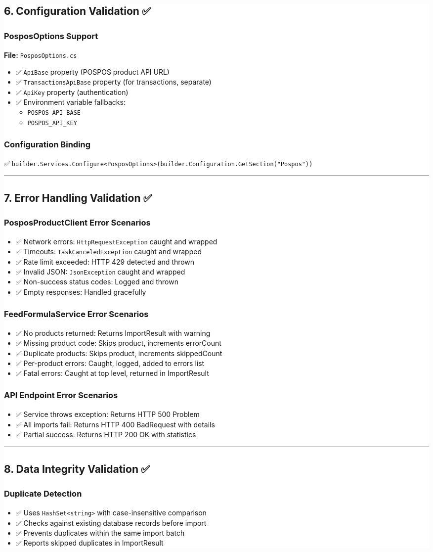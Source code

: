 
## 6. Configuration Validation ✅

### PosposOptions Support
**File:** `PosposOptions.cs`
- ✅ `ApiBase` property (POSPOS product API URL)
- ✅ `TransactionsApiBase` property (for transactions, separate)
- ✅ `ApiKey` property (authentication)
- ✅ Environment variable fallbacks:
  - `POSPOS_API_BASE`
  - `POSPOS_API_KEY`

### Configuration Binding
✅ `builder.Services.Configure<PosposOptions>(builder.Configuration.GetSection("Pospos"))`

---

## 7. Error Handling Validation ✅

### PosposProductClient Error Scenarios
- ✅ Network errors: `HttpRequestException` caught and wrapped
- ✅ Timeouts: `TaskCanceledException` caught and wrapped
- ✅ Rate limit exceeded: HTTP 429 detected and thrown
- ✅ Invalid JSON: `JsonException` caught and wrapped
- ✅ Non-success status codes: Logged and thrown
- ✅ Empty responses: Handled gracefully

### FeedFormulaService Error Scenarios
- ✅ No products returned: Returns ImportResult with warning
- ✅ Missing product code: Skips product, increments errorCount
- ✅ Duplicate products: Skips product, increments skippedCount
- ✅ Per-product errors: Caught, logged, added to errors list
- ✅ Fatal errors: Caught at top level, returned in ImportResult

### API Endpoint Error Scenarios
- ✅ Service throws exception: Returns HTTP 500 Problem
- ✅ All imports fail: Returns HTTP 400 BadRequest with details
- ✅ Partial success: Returns HTTP 200 OK with statistics

---

## 8. Data Integrity Validation ✅

### Duplicate Detection
- ✅ Uses `HashSet<string>` with case-insensitive comparison
- ✅ Checks against existing database records before import
- ✅ Prevents duplicates within the same import batch
- ✅ Reports skipped duplicates in ImportResult
